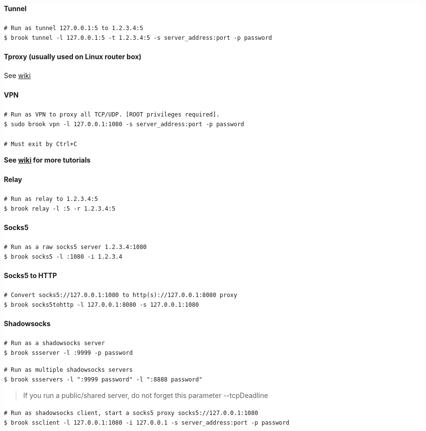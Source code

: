 #### Tunnel

```
# Run as tunnel 127.0.0.1:5 to 1.2.3.4:5
$ brook tunnel -l 127.0.0.1:5 -t 1.2.3.4:5 -s server_address:port -p password
```

#### Tproxy (usually used on Linux router box)

See [wiki](https://github.com/txthinking/brook/wiki/How-to-run-transparent-proxy-on-Linux%3F)

#### VPN

```
# Run as VPN to proxy all TCP/UDP. [ROOT privileges required].
$ sudo brook vpn -l 127.0.0.1:1080 -s server_address:port -p password

# Must exit by Ctrl+C
```

**See [wiki](https://github.com/txthinking/brook/wiki/How-to-run-VPN-on-Linux,-macOS-and-Windows%3F) for more tutorials**

#### Relay

```
# Run as relay to 1.2.3.4:5
$ brook relay -l :5 -r 1.2.3.4:5
```

#### Socks5

```
# Run as a raw socks5 server 1.2.3.4:1080
$ brook socks5 -l :1080 -i 1.2.3.4
```

#### Socks5 to HTTP

```
# Convert socks5://127.0.0.1:1080 to http(s)://127.0.0.1:8080 proxy
$ brook socks5tohttp -l 127.0.0.1:8080 -s 127.0.0.1:1080
```

#### Shadowsocks

```
# Run as a shadowsocks server
$ brook ssserver -l :9999 -p password
```

```
# Run as multiple shadowsocks servers
$ brook ssservers -l ":9999 password" -l ":8888 password"
```

> If you run a public/shared server, do not forget this parameter --tcpDeadline

```
# Run as shadowsocks client, start a socks5 proxy socks5://127.0.0.1:1080
$ brook ssclient -l 127.0.0.1:1080 -i 127.0.0.1 -s server_address:port -p password
```
